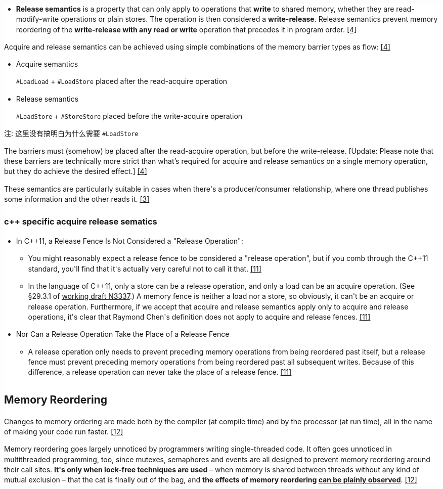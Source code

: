 - **Release semantics** is a property that can only apply to operations that **write** to shared memory, whether they are read-modify-write operations or plain stores. The operation is then considered a **write-release**. Release semantics prevent memory reordering of the **write-release with any read or write** operation that precedes it in program order. [[4]](#4-acquire-and-release-semantics)

Acquire and release semantics can be achieved using simple combinations of the memory barrier types as flow: [[4]](#4-acquire-and-release-semantics)

- Acquire semantics

  `#LoadLoad` + `#LoadStore` placed after the read-acquire operation

- Release semantics

  `#LoadStore` + `#StoreStore` placed before the write-acquire operation

注: 这里没有搞明白为什么需要 `#LoadStore`

The barriers must (somehow) be placed after the read-acquire operation, but before the write-release. [Update: Please note that these barriers are technically more strict than what’s required for acquire and release semantics on a single memory operation, but they do achieve the desired effect.] [[4]](#4-acquire-and-release-semantics)

These semantics are particularly suitable in cases when there's a producer/consumer relationship, where one thread publishes some information and the other reads it. [[3]](#3-an-introduction-to-lock-free-programming)

### c++ specific acquire release sematics

- In C++11, a Release Fence Is Not Considered a "Release Operation":

  - You might reasonably expect a release fence to be considered a "release operation", but if you comb through the C++11 standard, you'll find that it's actually very careful not to call it that. [[11]](#11-acquire-and-release-fences-dont-work-the-way-youd-expect)

  - In the language of C++11, only a store can be a release operation, and only a load can be an acquire operation. (See §29.3.1 of [working draft N3337](http://www.open-std.org/jtc1/sc22/wg21/docs/papers/2012/n3337.pdf).) A memory fence is neither a load nor a store, so obviously, it can't be an acquire or release operation. Furthermore, if we accept that acquire and release semantics apply only to acquire and release operations, it's clear that Raymond Chen's definition does not apply to acquire and release fences. [[11]](#11-acquire-and-release-fences-dont-work-the-way-youd-expect)

- Nor Can a Release Operation Take the Place of a Release Fence

  - A release operation only needs to prevent preceding memory operations from being reordered past itself, but a release fence must prevent preceding memory operations from being reordered past all subsequent writes. Because of this difference, a release operation can never take the place of a release fence. [[11]](#11-acquire-and-release-fences-dont-work-the-way-youd-expect)

## Memory Reordering

Changes to memory ordering are made both by the compiler (at compile time) and by the processor (at run time), all in the name of making your code run faster. [[12]](#12-memory-ordering-at-compile-time)

Memory reordering goes largely unnoticed by programmers writing single-threaded code. It often goes unnoticed in multithreaded programming, too, since mutexes, semaphores and events are all designed to prevent memory reordering around their call sites. **It's only when lock-free techniques are used** – when memory is shared between threads without any kind of mutual exclusion – that the cat is finally out of the bag, and **the effects of memory reordering [can be plainly observed](http://preshing.com/20120515/memory-reordering-caught-in-the-act)**. [[12]](#12-memory-ordering-at-compile-time)
